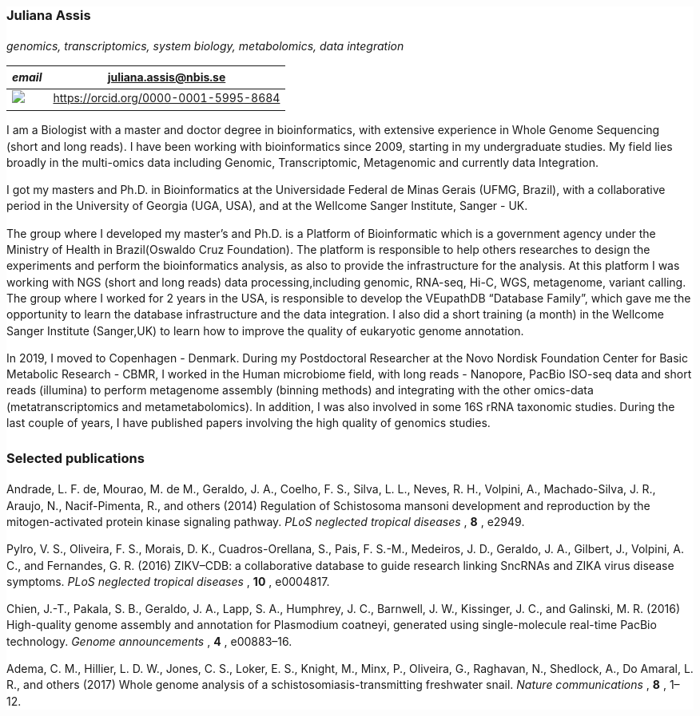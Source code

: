 ###  Juliana Assis

_genomics, transcriptomics, system biology, metabolomics, data integration_

_email_|  juliana.assis@nbis.se  
---|---  
![](/assets/img/orcid_24x24_bw.png)| <https://orcid.org/0000-0001-5995-8684>  
  


I am a Biologist with a master and doctor degree in bioinformatics, with extensive experience in Whole Genome Sequencing (short and long reads). I have been working with bioinformatics since 2009, starting in my undergraduate studies. My field lies broadly in the multi-omics data including Genomic, Transcriptomic, Metagenomic and currently data Integration.

I got my masters and Ph.D. in Bioinformatics at the Universidade Federal de Minas Gerais (UFMG, Brazil), with a collaborative period in the University of Georgia (UGA, USA), and at the Wellcome Sanger Institute, Sanger - UK.

The group where I developed my master’s and Ph.D. is a Platform of Bioinformatic which is a government agency under the Ministry of Health in Brazil(Oswaldo Cruz Foundation). The platform is responsible to help others researches to design the experiments and perform the bioinformatics analysis, as also to provide the infrastructure for the analysis. At this platform I was working with NGS (short and long reads) data processing,including genomic, RNA-seq, Hi-C, WGS, metagenome, variant calling. The group where I worked for 2 years in the USA, is responsible to develop the VEupathDB “Database Family”, which gave me the opportunity to learn the database infrastructure and the data integration. I also did a short training (a month) in the Wellcome Sanger Institute (Sanger,UK) to learn how to improve the quality of eukaryotic genome annotation.

In 2019, I moved to Copenhagen - Denmark. During my Postdoctoral Researcher at the Novo Nordisk Foundation Center for Basic Metabolic Research - CBMR, I worked in the Human microbiome field, with long reads - Nanopore, PacBio ISO-seq data and short reads (illumina) to perform metagenome assembly (binning methods) and integrating with the other omics-data (metatranscriptomics and metametabolomics). In addition, I was also involved in some 16S rRNA taxonomic studies. During the last couple of years, I have published papers involving the high quality of genomics studies.

###  Selected publications 

Andrade, L. F. de, Mourao, M. de M., Geraldo, J. A., Coelho, F. S., Silva, L. L., Neves, R. H., Volpini, A., Machado-Silva, J. R., Araujo, N., Nacif-Pimenta, R., and others (2014) Regulation of Schistosoma mansoni development and reproduction by the mitogen-activated protein kinase signaling pathway. _PLoS neglected tropical diseases_ , **8** , e2949.  
  
Pylro, V. S., Oliveira, F. S., Morais, D. K., Cuadros-Orellana, S., Pais, F. S.-M., Medeiros, J. D., Geraldo, J. A., Gilbert, J., Volpini, A. C., and Fernandes, G. R. (2016) ZIKV–CDB: a collaborative database to guide research linking SncRNAs and ZIKA virus disease symptoms. _PLoS neglected tropical diseases_ , **10** , e0004817.  
  
Chien, J.-T., Pakala, S. B., Geraldo, J. A., Lapp, S. A., Humphrey, J. C., Barnwell, J. W., Kissinger, J. C., and Galinski, M. R. (2016) High-quality genome assembly and annotation for Plasmodium coatneyi, generated using single-molecule real-time PacBio technology. _Genome announcements_ , **4** , e00883–16.  
  
Adema, C. M., Hillier, L. D. W., Jones, C. S., Loker, E. S., Knight, M., Minx, P., Oliveira, G., Raghavan, N., Shedlock, A., Do Amaral, L. R., and others (2017) Whole genome analysis of a schistosomiasis-transmitting freshwater snail. _Nature communications_ , **8** , 1–12.  
  